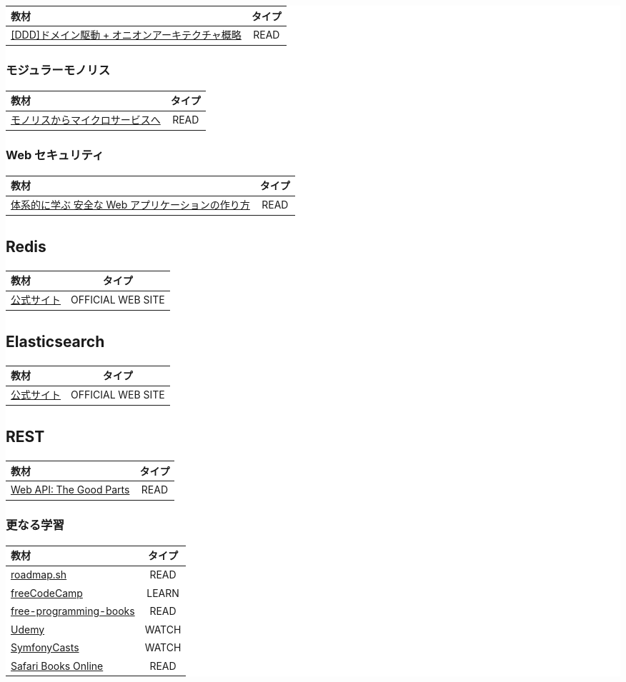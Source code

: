 | 教材                                                                                                         | タイプ |
| :----------------------------------------------------------------------------------------------------------- | :----: |
| [[DDD]ドメイン駆動 + オニオンアーキテクチャ概略](https://qiita.com/little_hand_s/items/2040fba15d90b93fc124) |  READ  |

### モジュラーモノリス

| 教材                                                                             | タイプ |
| :------------------------------------------------------------------------------- | :----: |
| [モノリスからマイクロサービスへ](https://www.oreilly.co.jp/books/9784873119311/) |  READ  |

### Web セキュリティ

| 教材                                                                                       | タイプ |
| :----------------------------------------------------------------------------------------- | :----: |
| [体系的に学ぶ 安全な Web アプリケーションの作り方](https://www.amazon.co.jp/dp/B00E5TJ120) |  READ  |

## Redis

| 教材                            |      タイプ       |
| :------------------------------ | :---------------: |
| [公式サイト](https://redis.io/) | OFFICIAL WEB SITE |

## Elasticsearch

| 教材                                                                                     |      タイプ       |
| :--------------------------------------------------------------------------------------- | :---------------: |
| [公式サイト](https://www.elastic.co/guide/jp/elasticsearch/reference/current/index.html) | OFFICIAL WEB SITE |

## REST

| 教材                                                                      | タイプ |
| :------------------------------------------------------------------------ | :----: |
| [Web API: The Good Parts](https://www.oreilly.co.jp/books/9784873116860/) |  READ  |

### 更なる学習

| 教材                                                                                                                             | タイプ |
| :------------------------------------------------------------------------------------------------------------------------------- | :----: |
| [roadmap.sh](https://roadmap.sh/)                                                                                                |  READ  |
| [freeCodeCamp](https://www.freecodecamp.org/japanese/learn)                                                                      | LEARN  |
| [free-programming-books](https://github.com/EbookFoundation/free-programming-books/blob/main/books/free-programming-books-ja.md) |  READ  |
| [Udemy](https://www.udemy.com/)                                                                                                  | WATCH  |
| [SymfonyCasts](https://symfonycasts.com/)                                                                                        | WATCH  |
| [Safari Books Online](https://www.oreilly.co.jp/safari/)                                                                         |  READ  |
